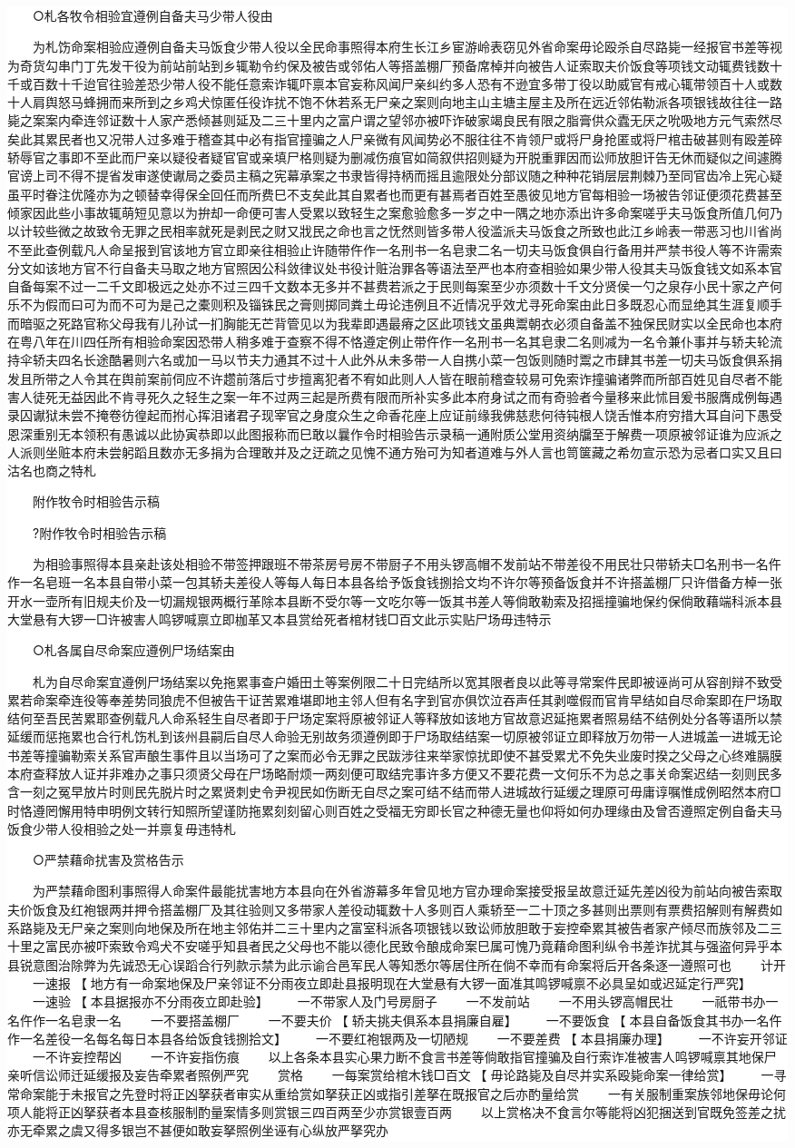 　　○札各牧令相验宜遵例自备夫马少带人役由 

　　为札饬命案相验应遵例自备夫马饭食少带人役以全民命事照得本府生长江乡宦游岭表窃见外省命案毋论殴杀自尽路毙一经报官书差等视为奇货勾串门丁先发干役为前站前站到乡辄勒令约保及被告或邻佑人等搭盖棚厂预备席棹并向被告人证索取夫价饭食等项钱文动辄费钱数十千或百数十千迨官往验差恐少带人役不能任意索诈辄吓禀本官妄称风闻尸亲纠约多人恐有不逊宜多带丁役以助威官有戒心辄带领百十人或数十人肩舆怒马蜂拥而来所到之乡鸡犬惊匿任役诈扰不饱不休若系无尸亲之案则向地主山主塘主屋主及所在远近邻佑勒派各项银钱故往往一路毙之案案内牵连邻证数十人家产悉倾甚则延及二三十里内之富户谓之望邻亦被吓诈破家竭良民有限之脂膏供众蠹无厌之吮吸地方元气索然尽矣此其累民者也又况带人过多难于稽查其中必有指官撞骗之人尸亲微有风闻势必不服往往不肯领尸或将尸身抢匿或将尸棺击破甚则有殴差碎轿辱官之事即不至此而尸亲以疑役者疑官官或亲填尸格则疑为删减伤痕官如简叙供招则疑为开脱重罪因而讼师放胆讦告无休而疑似之间遽腾官谤上司不得不提省发审遂使谳局之委员主稿之宪幕承案之书隶皆得持柄而摇且逾限处分部议随之种种花销层层荆棘乃至同官齿冷上宪心疑虽平时眷注优隆亦为之顿替幸得保全回任而所费巳不支矣此其自累者也而更有甚焉者百姓至愚彼见地方官每相验一场被告邻证便须花费甚至倾家因此些小事故辄萌短见意以为拚却一命便可害人受累以致轻生之案愈验愈多一岁之中一隅之地亦添出许多命案嗟乎夫马饭食所值几何乃以计较些微之故致令无罪之民相率就死是剥民之财又戕民之命也言之怃然则皆多带人役滥派夫马饭食之所致也此江乡岭表一带恶习也川省尚不至此查例载凡人命呈报到官该地方官立即亲往相验止许随带仵作一名刑书一名皂隶二名一切夫马饭食俱自行备用并严禁书役人等不许需索分文如该地方官不行自备夫马取之地方官照因公科敛律议处书役计赃治罪各等语法至严也本府查相验如果少带人役其夫马饭食钱文如系本官自备每案不过一二千文即极远之处亦不过三四千文数本无多并不甚费若派之于民则每案至少亦须数十千文分贤侯一勺之泉存小民十家之产何乐不为假而曰可为而不可为是己之橐则积及锱铢民之膏则掷同粪土毋论违例且不近情况乎效尤寻死命案由此日多既忍心而显绝其生涯复顺手而暗驱之死路官称父母我有儿孙试一扪胸能无芒背管见以为我辈即遇最瘠之区此项钱文虽典鬻朝衣必须自备盖不独保民财实以全民命也本府在粤八年在川四任所有相验命案因恐带人稍多难于查察不得不恪遵定例止带仵作一名刑书一名其皂隶二名则减为一名令兼仆事并与轿夫轮流持伞轿夫四名长途酷暑则六名或加一马以节夫力通其不过十人此外从未多带一人自携小菜一包饭则随时鬻之市肆其书差一切夫马饭食俱系捐发且所带之人令其在舆前案前伺应不许趱前落后寸步擅离犯者不宥如此则人人皆在眼前稽查较易可免索诈撞骗诸弊而所部百姓见自尽者不能害人徒死无益因此不肯寻死久之轻生之案一年不过两三起是所费有限而所补实多此本府身试之而有奇验者今量移来此怵目爰书服膺成例每遇录囚谳狱未尝不掩卷彷徨起而拊心挥泪诸君子现宰官之身度众生之命香花座上应证前缘我佛慈悲何待钝根人饶舌惟本府穷措大耳自问下愚受　　恩深重别无本领积有愚诚以此协寅恭即以此图报称而巳敢以曩作令时相验告示录稿一通附质公堂用资纳牖至于解费一项原被邻证谁为应派之人派则坐赃本府未尝躬蹈且数亦无多捐为合理敢并及之迂疏之见愧不通方殆可为知者道难与外人言也笥箧藏之希勿宣示恐为忌者口实又且曰沽名也商之特札 

　　附作牧令时相验告示稿 

　　?附作牧令时相验告示稿 

　　为相验事照得本县亲赴该处相验不带签押跟班不带茶房号房不带厨子不用头锣高帽不发前站不带差役不用民壮只带轿夫□名刑书一名仵作一名皂班一名本县自带小菜一包其轿夫差役人等每人每日本县各给予饭食钱捌拾文均不许尔等预备饭食并不许搭盖棚厂只许借备方棹一张开水一壶所有旧规夫价及一切漏规银两概行革除本县断不受尔等一文吃尔等一饭其书差人等倘敢勒索及招摇撞骗地保约保倘敢藉端科派本县大堂悬有大锣一□许被害人鸣锣喊禀立即枷革又本县赏给死者棺材钱□百文此示实贴尸场毋违特示 

　　○札各属自尽命案应遵例尸场结案由 

　　札为自尽命案宜遵例尸场结案以免拖累事查户婚田土等案例限二十日完结所以宽其限者良以此等寻常案件民即被诬尚可从容剖辩不致受累若命案牵连役等奉差势同狼虎不但被告干证苦累难堪即地主邻人但有名字到官亦俱饮泣吞声任其剥噬假而官肯早结如自尽命案即在尸场取结何至吾民苦累耶查例载凡人命系轻生自尽者即于尸场定案将原被邻证人等释放如该地方官故意迟延拖累者照易结不结例处分各等语所以禁延缓而惩拖累也合行札饬札到该州县嗣后自尽人命验无别故务须遵例即于尸场取结结案一切原被邻证立即释放万勿带一人进城盖一进城无论书差等撞骗勒索关系官声酿生事件且以当场可了之案而必令无罪之民跋涉往来举家惊扰即使不甚受累尤不免失业废时揆之父母之心终难膈膜本府查释放人证并非难办之事只须贤父母在尸场略耐烦一两刻便可取结完事许多方便又不要花费一文何乐不为总之事关命案迟结一刻则民多含一刻之冤早放片时则民先脱片时之累贤刺史令尹视民如伤断无自尽之案可结不结而带人进城故行延缓之理原可毋庸谆嘱惟成例昭然本府□时恪遵罔懈用特申明例文转行知照所望谨防拖累刻刻留心则百姓之受福无穷即长官之种德无量也仰将如何办理缘由及曾否遵照定例自备夫马饭食少带人役相验之处一并禀复毋违特札 

　　○严禁藉命扰害及赏格告示 

　　为严禁藉命图利事照得人命案件最能扰害地方本县向在外省游幕多年曾见地方官办理命案接受报呈故意迁延先差凶役为前站向被告索取夫价饭食及红袍银两并押令搭盖棚厂及其往验则又多带家人差役动辄数十人多则百人乘轿至一二十顶之多甚则出票则有票费招解则有解费如系路毙及无尸亲之案则向地保及所在地主邻佑并二三十里内之富室科派各项银钱以致讼师放胆敢于妄控牵累其被告者家产倾尽而族邻及二三十里之富民亦被吓索致令鸡犬不安嗟乎知县者民之父母也不能以德化民致令酿成命案巳属可愧乃竟藉命图利纵令书差诈扰其与强盗何异乎本县锐意图治除弊为先诚恐无心误蹈合行列款示禁为此示谕合邑军民人等知悉尔等居住所在倘不幸而有命案将后开各条逐一遵照可也 
　　计开 
　　一速报 【 地方有一命案地保及尸亲邻证不分雨夜立即赴县报明现在大堂悬有大锣一面准其鸣锣喊禀不必具呈如或迟延定行严究】 
　　一速验 【 本县据报亦不分雨夜立即赴验】 
　　一不带家人及门号房厨子 
　　一不发前站 
　　一不用头锣高帽民壮 
　　一祇带书办一名仵作一名皂隶一名 
　　一不要搭盖棚厂 
　　一不要夫价 【 轿夫挑夫俱系本县捐廉自雇】 
　　一不要饭食 【 本县自备饭食其书办一名仵作一名差役一名每名每日本县各给饭食钱捌拾文】 
　　一不要红袍银两及一切陋规 
　　一不要差费 【 本县捐廉办理】 
　　一不许妄开邻证 
　　一不许妄控帮凶 
　　一不许妄指伤痕 
　　以上各条本县实心果力断不食言书差等倘敢指官撞骗及自行索诈准被害人鸣锣喊禀其地保尸亲听信讼师迁延缓报及妄告牵累者照例严究 
　　赏格 
　　一每案赏给棺木钱□百文 【 毋论路毙及自尽并实系殴毙命案一律给赏】 
　　一寻常命案能于未报官之先登时将正凶拏获者审实从重给赏如拏获正凶或指引差拏在既报官之后亦酌量给赏 
　　一有关服制重案族邻地保毋论何项人能将正凶拏获者本县查核服制酌量案情多则赏银三四百两至少亦赏银壹百两 
　　以上赏格决不食言尔等能将凶犯捆送到官既免签差之扰亦无牵累之虞又得多银岂不甚便如敢妄拏照例坐诬有心纵放严拏究办 
